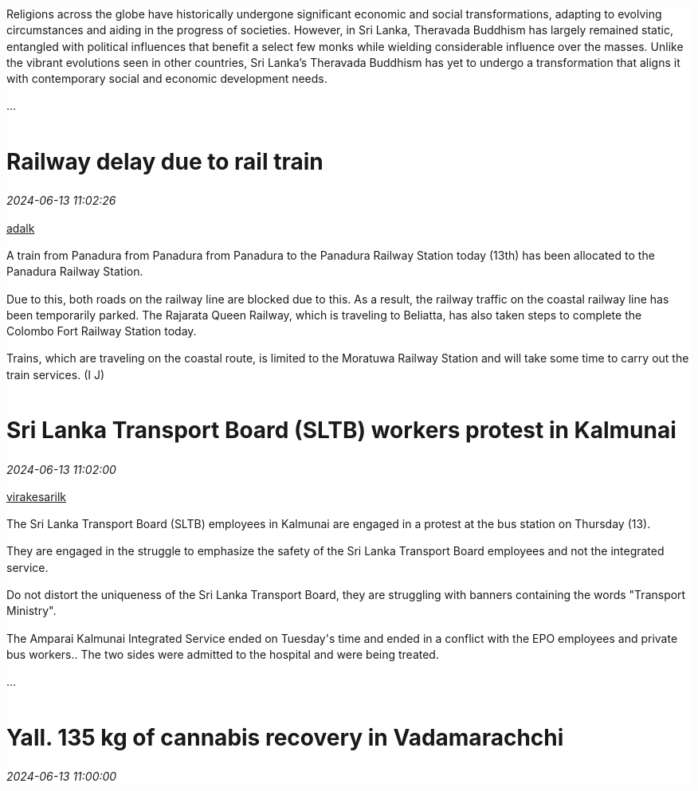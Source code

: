 Religions across the globe have historically undergone significant economic and social transformations, adapting to evolving circumstances and aiding in the progress of societies. However, in Sri Lanka, Theravada Buddhism has largely remained static, entangled with political influences that benefit a select few monks while wielding considerable influence over the masses. Unlike the vibrant evolutions seen in other countries, Sri Lanka’s Theravada Buddhism has yet to undergo a transformation that aligns it with contemporary social and economic development needs.

...



# Railway delay due to rail train

*2024-06-13 11:02:26*

[adalk](https://www.ada.lk/breaking_news/දුම්රිය-පීලිපැනීමක්-හේතුවෙන්-දුම්රිය-ප්‍රමාදයක්/11-410189)

A train from Panadura from Panadura from Panadura to the Panadura Railway Station today (13th) has been allocated to the Panadura Railway Station.

Due to this, both roads on the railway line are blocked due to this. As a result, the railway traffic on the coastal railway line has been temporarily parked. The Rajarata Queen Railway, which is traveling to Beliatta, has also taken steps to complete the Colombo Fort Railway Station today.

Trains, which are traveling on the coastal route, is limited to the Moratuwa Railway Station and will take some time to carry out the train services. (I J)



# Sri Lanka Transport Board (SLTB) workers protest in Kalmunai

*2024-06-13 11:02:00*

[virakesarilk](https://www.virakesari.lk/article/185971)

The Sri Lanka Transport Board (SLTB) employees in Kalmunai are engaged in a protest at the bus station on Thursday (13).

They are engaged in the struggle to emphasize the safety of the Sri Lanka Transport Board employees and not the integrated service.

Do not distort the uniqueness of the Sri Lanka Transport Board, they are struggling with banners containing the words "Transport Ministry".

The Amparai Kalmunai Integrated Service ended on Tuesday's time and ended in a conflict with the EPO employees and private bus workers.. The two sides were admitted to the hospital and were being treated.

...



# Yall. 135 kg of cannabis recovery in Vadamarachchi

*2024-06-13 11:00:00*
